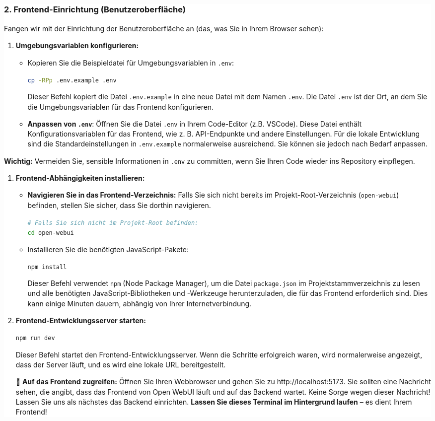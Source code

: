 ### 2. Frontend-Einrichtung (Benutzeroberfläche)

Fangen wir mit der Einrichtung der Benutzeroberfläche an (das, was Sie in Ihrem Browser sehen):

1. **Umgebungsvariablen konfigurieren:**
   - Kopieren Sie die Beispieldatei für Umgebungsvariablen in `.env`:

     ```bash
     cp -RPp .env.example .env
     ```

     Dieser Befehl kopiert die Datei `.env.example` in eine neue Datei mit dem Namen `.env`. Die Datei `.env` ist der Ort, an dem Sie die Umgebungsvariablen für das Frontend konfigurieren.

   - **Anpassen von `.env`**: Öffnen Sie die Datei `.env` in Ihrem Code-Editor (z.B. VSCode). Diese Datei enthält Konfigurationsvariablen für das Frontend, wie z. B. API-Endpunkte und andere Einstellungen. Für die lokale Entwicklung sind die Standardeinstellungen in `.env.example` normalerweise ausreichend. Sie können sie jedoch nach Bedarf anpassen.

  **Wichtig:** Vermeiden Sie, sensible Informationen in `.env` zu committen, wenn Sie Ihren Code wieder ins Repository einpflegen.

1. **Frontend-Abhängigkeiten installieren:**
   - **Navigieren Sie in das Frontend-Verzeichnis:** Falls Sie sich nicht bereits im Projekt-Root-Verzeichnis (`open-webui`) befinden, stellen Sie sicher, dass Sie dorthin navigieren.

     ```bash
     # Falls Sie sich nicht im Projekt-Root befinden:
     cd open-webui
     ```

   - Installieren Sie die benötigten JavaScript-Pakete:

     ```bash
     npm install
     ```

     Dieser Befehl verwendet `npm` (Node Package Manager), um die Datei `package.json` im Projektstammverzeichnis zu lesen und alle benötigten JavaScript-Bibliotheken und -Werkzeuge herunterzuladen, die für das Frontend erforderlich sind. Dies kann einige Minuten dauern, abhängig von Ihrer Internetverbindung.

2. **Frontend-Entwicklungsserver starten:**

     ```bash
     npm run dev
     ```

     Dieser Befehl startet den Frontend-Entwicklungsserver. Wenn die Schritte erfolgreich waren, wird normalerweise angezeigt, dass der Server läuft, und es wird eine lokale URL bereitgestellt.

     🎉 **Auf das Frontend zugreifen:** Öffnen Sie Ihren Webbrowser und gehen Sie zu [http://localhost:5173](http://localhost:5173). Sie sollten eine Nachricht sehen, die angibt, dass das Frontend von Open WebUI läuft und auf das Backend wartet. Keine Sorge wegen dieser Nachricht! Lassen Sie uns als nächstes das Backend einrichten. **Lassen Sie dieses Terminal im Hintergrund laufen** – es dient Ihrem Frontend!
